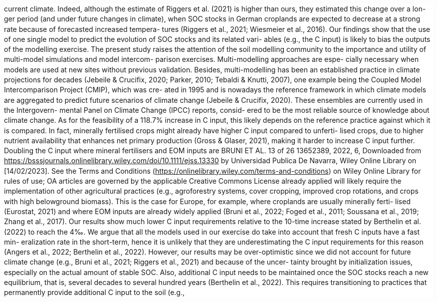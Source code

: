current climate. Indeed, although the estimate of Riggers et al. (2021) is higher than ours, they estimated this change over a lon- ger period (and under future changes in climate), when SOC stocks in German croplands are expected to decrease at a strong rate because of forecasted increased tempera- tures (Riggers et al., 2021; Wiesmeier et al., 2016). Our findings show that the use of one single model to predict the evolution of SOC stocks and its related vari- ables (e.g., the C input) is likely to bias the outputs of the modelling exercise. The present study raises the attention of the soil modelling community to the importance and utility of multi-model simulations and model intercom- parison exercises. Multi-modelling approaches are espe- cially necessary when models are used at new sites without previous validation. Besides, multi-modelling has been an established practice in climate projections for decades (Jebeile & Crucifix, 2020; Parker, 2010; Tebaldi & Knutti, 2007), one example being the Coupled Model Intercomparison Project (CMIP), which was cre- ated in 1995 and is nowadays the reference framework in which climate models are aggregated to predict future scenarios of climate change (Jebeile & Crucifix, 2020). These ensembles are currently used in the Intergovern- mental Panel on Climate Change (IPCC) reports, consid- ered to be the most reliable source of knowledge about climate change. As for the feasibility of a 118.7% increase in C input, this likely depends on the reference practice against which it is compared. In fact, minerally fertilised crops might already have higher C input compared to unferti- lised crops, due to higher nutrient availability that enhances net primary production (Gross & Glaser, 2021), making it harder to increase C input further. Doubling the C input where mineral fertilisers and EOM inputs are BRUNI ET AL. 13 of 26 13652389, 2022, 6, Downloaded from https://bsssjournals.onlinelibrary.wiley.com/doi/10.1111/ejss.13330 by Universidad Publica De Navarra, Wiley Online Library on [14/02/2023]. See the Terms and Conditions (https://onlinelibrary.wiley.com/terms-and-conditions) on Wiley Online Library for rules of use; OA articles are governed by the applicable Creative Commons License already applied will likely require the implementation of other agricultural practices (e.g., agroforestry systems, cover cropping, improved crop rotations, and crops with high belowground biomass). This is the case for Europe, for example, where croplands are usually minerally ferti- lised (Eurostat, 2021) and where EOM inputs are already widely applied (Bruni et al., 2022; Foged et al., 2011; Soussana et al., 2019; Zhang et al., 2017). Our results show much lower C input requirements relative to the 10-time increase stated by Berthelin et al. (2022) to reach the 4‰. We argue that all the models used in our exercise do take into account that fresh C inputs have a fast min- eralization rate in the short-term, hence it is unlikely that they are underestimating the C input requirements for this reason (Angers et al., 2022; Berthelin et al., 2022). However, our results may be over-optimistic since we did not account for future climate change (e.g., Bruni et al., 2021; Riggers et al., 2021) and because of the uncer- tainty brought by initialization issues, especially on the actual amount of stable SOC. Also, additional C input needs to be maintained once the SOC stocks reach a new equilibrium, that is, several decades to several hundred years (Berthelin et al., 2022). This requires transitioning to practices that permanently provide additional C input to the soil (e.g.,
